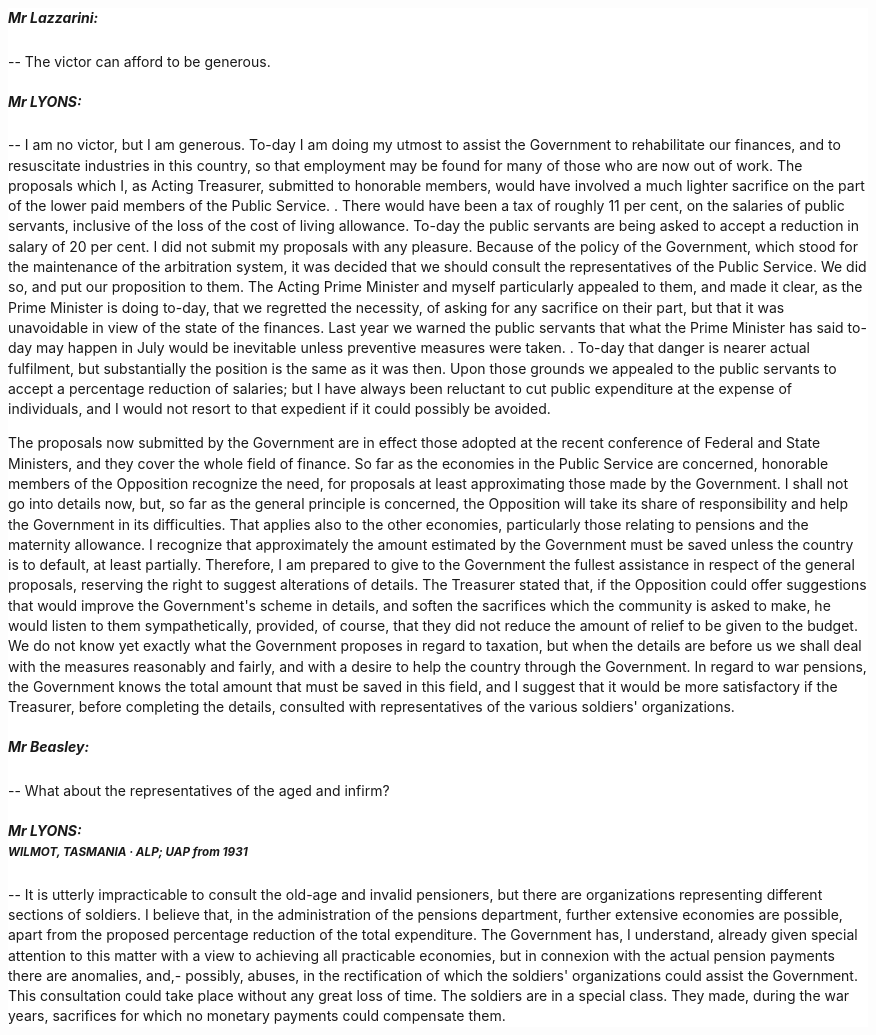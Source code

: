 ##### Mr Lazzarini:

-- The victor can afford to be generous. 

##### Mr LYONS:

-- I am no victor, but I am generous. To-day I am doing my utmost to assist the Government to rehabilitate our finances, and to resuscitate industries in this country, so that employment may be found for many of those who are now out of work. The proposals which I, as Acting Treasurer, submitted to honorable members, would have involved a much lighter sacrifice on the part of the lower paid members of the Public Service. . There would have been a tax of roughly 11 per cent, on the salaries of public servants, inclusive of the loss of the cost of living allowance. To-day the public servants are being asked to accept a reduction in salary of 20 per cent. I did not submit my proposals with any pleasure. Because of the policy of the Government, which stood for the maintenance of the arbitration system, it was decided that we should consult the representatives of the Public Service. We did so, and put our proposition to them. The Acting Prime Minister and myself particularly appealed to them, and made it clear, as the Prime Minister is doing to-day, that we regretted the necessity, of asking for any sacrifice on their part, but that it was unavoidable in view of the state of the finances. Last year we warned the public servants that what the Prime Minister has said to-day may happen in July would be inevitable unless preventive measures were taken. . To-day that danger is nearer actual fulfilment, but substantially the position is the same as it was then. Upon those grounds we appealed to the public servants to accept a percentage reduction of salaries; but I have always been reluctant to cut public expenditure at the expense of individuals, and I would not resort to that expedient if it could possibly be avoided. 

The proposals now submitted by the Government are in effect those adopted at the recent conference of Federal and State Ministers, and they cover the whole field of finance. So far as the economies in the Public Service are concerned, honorable members of the Opposition recognize the need, for proposals at least approximating those made by the Government. I shall not go into details now, but, so far as the general principle is concerned, the Opposition will take its share of responsibility and help the Government in its difficulties. That applies also to the other economies, particularly those relating to pensions and the maternity allowance. I recognize that approximately the amount estimated by the Government must be saved unless the country is to default, at least partially. Therefore, I am prepared to give to the Government the fullest assistance in respect of the general proposals, reserving the right to suggest alterations of details. The Treasurer stated that, if the Opposition could offer suggestions that would improve the Government's scheme in details, and soften the sacrifices which the community is asked to make, he would listen to them sympathetically, provided, of course, that they did not reduce the amount of relief to be given to the budget. We do not know yet exactly what the Government proposes in regard to taxation, but when the details are before us we shall deal with the measures reasonably and fairly, and with a desire to help the country through the Government. In regard to war pensions, the Government knows the total amount that must be saved in this field, and I suggest that it would be more satisfactory if the Treasurer, before completing the details, consulted with representatives of the various soldiers' organizations. 

##### Mr Beasley:

-- What about the representatives of the aged and infirm? 

##### Mr LYONS:<br><small class="text-muted">WILMOT, TASMANIA &middot; ALP; UAP from 1931</small>

-- It is utterly impracticable to consult the old-age and invalid pensioners, but there are organizations representing different sections of soldiers. I believe that, in the administration of the pensions department, further extensive economies are possible, apart from the proposed percentage reduction of the total expenditure. The Government has, I understand, already given special attention to this matter with a view to achieving all practicable economies, but in connexion with the actual pension payments there are anomalies, and,- possibly, abuses, in the rectification of which the soldiers' organizations could assist the Government. This consultation could take place without any great loss of time. The soldiers are in a special class. They made, during the war years, sacrifices for which no monetary payments could compensate them. 
